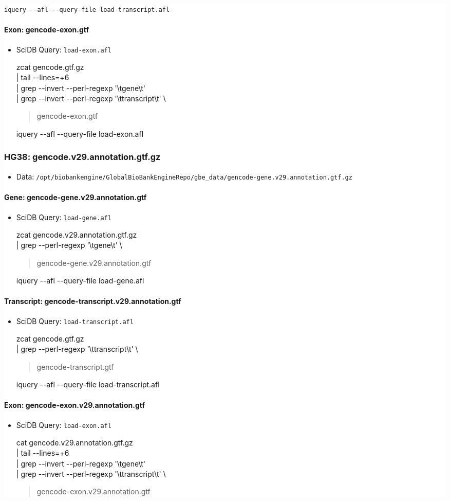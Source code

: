     iquery --afl --query-file load-transcript.afl

#### Exon: gencode-exon.gtf

* SciDB Query: `load-exon.afl`



    zcat gencode.gtf.gz                                 \
    | tail --lines=+6                                   \
    | grep --invert --perl-regexp '\tgene\t'            \
    | grep --invert --perl-regexp '\ttranscript\t'      \
    > gencode-exon.gtf

    iquery --afl --query-file load-exon.afl

### HG38: gencode.v29.annotation.gtf.gz

* Data: `/opt/biobankengine/GlobalBioBankEngineRepo/gbe_data/gencode-gene.v29.annotation.gtf.gz`

#### Gene: gencode-gene.v29.annotation.gtf

* SciDB Query: `load-gene.afl`



    zcat gencode.v29.annotation.gtf.gz          \
    | grep --perl-regexp '\tgene\t'             \
    > gencode-gene.v29.annotation.gtf

    iquery --afl --query-file load-gene.afl

#### Transcript: gencode-transcript.v29.annotation.gtf

* SciDB Query: `load-transcript.afl`



    zcat gencode.gtf.gz                         \
    | grep --perl-regexp '\ttranscript\t'       \
    > gencode-transcript.gtf

    iquery --afl --query-file load-transcript.afl

#### Exon: gencode-exon.v29.annotation.gtf

* SciDB Query: `load-exon.afl`



    cat gencode.v29.annotation.gtf.gz                   \
    | tail --lines=+6                                   \
    | grep --invert --perl-regexp '\tgene\t'            \
    | grep --invert --perl-regexp '\ttranscript\t'      \
    > gencode-exon.v29.annotation.gtf
